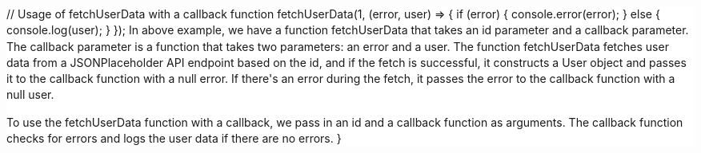 // Usage of fetchUserData with a callback function
fetchUserData(1, (error, user) => {
  if (error) {
    console.error(error);
  } else {
    console.log(user);
  }
});
In above example, we have a function fetchUserData that takes an id parameter and a callback parameter. The callback parameter is a function that takes two parameters: an error and a user. The function fetchUserData fetches user data from a JSONPlaceholder API endpoint based on the id, and if the fetch is successful, it constructs a User object and passes it to the callback function with a null error. If there's an error during the fetch, it passes the error to the callback function with a null user.

To use the fetchUserData function with a callback, we pass in an id and a callback function as arguments. The callback function checks for errors and logs the user data if there are no errors.
}